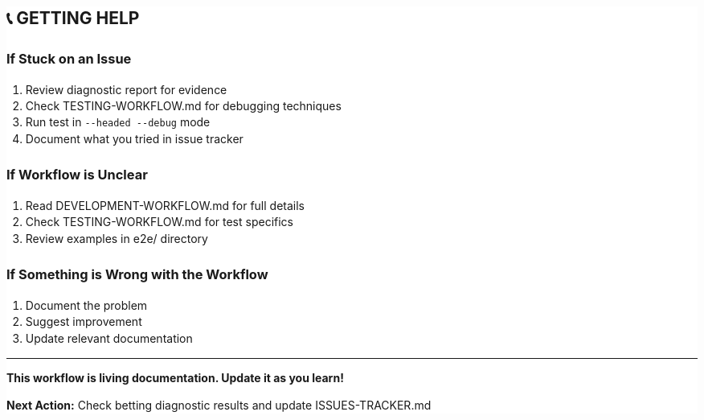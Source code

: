 ## 📞 GETTING HELP

### If Stuck on an Issue
1. Review diagnostic report for evidence
2. Check TESTING-WORKFLOW.md for debugging techniques
3. Run test in `--headed --debug` mode
4. Document what you tried in issue tracker

### If Workflow is Unclear
1. Read DEVELOPMENT-WORKFLOW.md for full details
2. Check TESTING-WORKFLOW.md for test specifics
3. Review examples in e2e/ directory

### If Something is Wrong with the Workflow
1. Document the problem
2. Suggest improvement
3. Update relevant documentation

---

**This workflow is living documentation. Update it as you learn!**

**Next Action:** Check betting diagnostic results and update ISSUES-TRACKER.md
